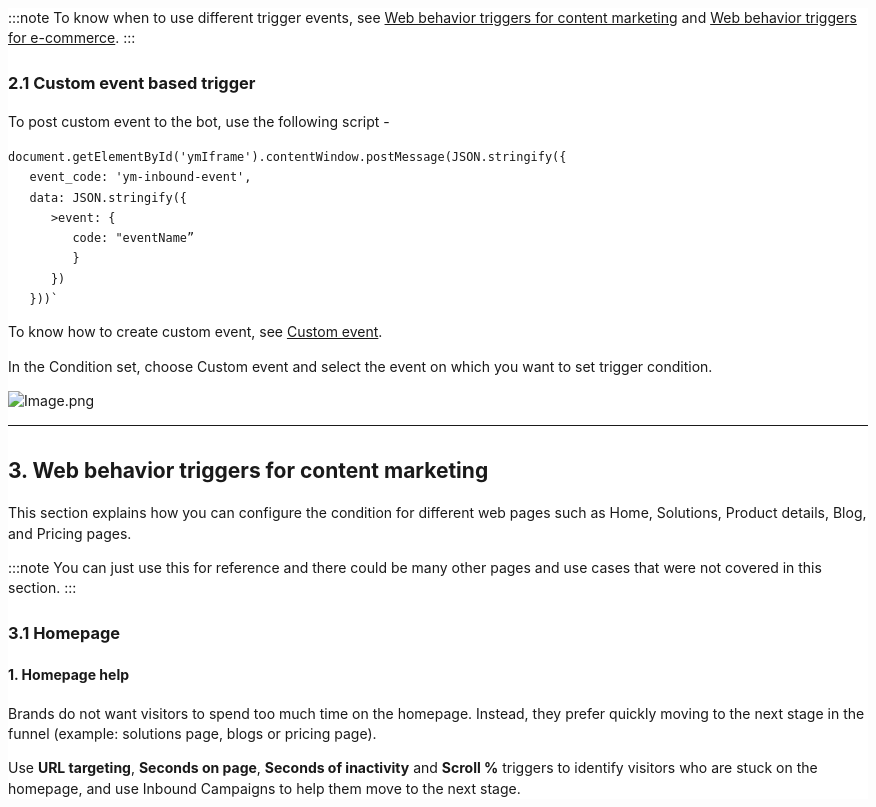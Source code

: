 :::note
To know when to use different trigger events, see [Web behavior triggers for content marketing](#3-web-behavior-triggers-for-content-marketing) and [Web behavior triggers for e-commerce](#4-web-behavior-triggers-for-e-commerce).
:::

### 2.1 Custom event based trigger

To post custom event to the bot, use the following script - 

```
document.getElementById('ymIframe').contentWindow.postMessage(JSON.stringify({
   event_code: 'ym-inbound-event',
   data: JSON.stringify({
      >event: { 
         code: "eventName”
         }
      })
   }))`

```

To know how to create custom event, see [Custom event](https://docs.yellow.ai/docs/platform_concepts/studio/events/event-hub#8-custom-event). 

  

In the Condition set, choose Custom event and select the event on which you want to set trigger condition.

![Image.png](https://res.craft.do/user/full/a59774be-e9f6-fe9e-e9df-69fe0168e698/doc/068BB776-1320-44EE-951A-D501BCFBC578/64CABEA8-624F-4F24-8D77-48FB40D78208_2/Image.png)


***







## 3. Web behavior triggers for content marketing

This section explains how you can configure the condition for different web pages such as Home, Solutions, Product details, Blog, and Pricing pages.

:::note
You can just use this for reference and there could be many other pages and use cases that were not covered in this section.
:::

### 3.1 Homepage

#### 1. Homepage help
Brands do not want visitors to spend too much time on the homepage. Instead, they prefer quickly moving to the next stage in the funnel (example: solutions page, blogs or pricing page). 

Use **URL targeting**, **Seconds on page**, **Seconds of inactivity** and **Scroll %** triggers to identify visitors who are stuck on the homepage, and use Inbound Campaigns to help them move to the next stage.
